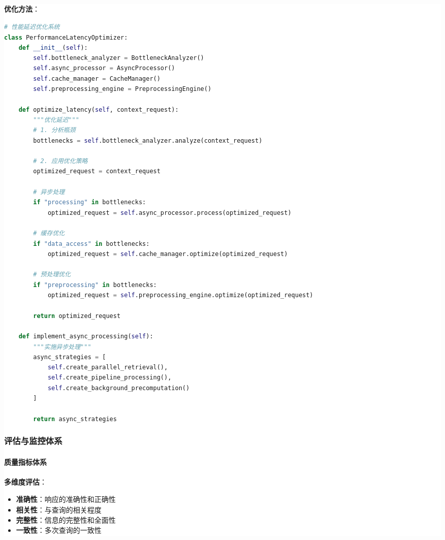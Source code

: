 **优化方法**：

```python
# 性能延迟优化系统
class PerformanceLatencyOptimizer:
    def __init__(self):
        self.bottleneck_analyzer = BottleneckAnalyzer()
        self.async_processor = AsyncProcessor()
        self.cache_manager = CacheManager()
        self.preprocessing_engine = PreprocessingEngine()
  
    def optimize_latency(self, context_request):
        """优化延迟"""
        # 1. 分析瓶颈
        bottlenecks = self.bottleneck_analyzer.analyze(context_request)
      
        # 2. 应用优化策略
        optimized_request = context_request
      
        # 异步处理
        if "processing" in bottlenecks:
            optimized_request = self.async_processor.process(optimized_request)
      
        # 缓存优化
        if "data_access" in bottlenecks:
            optimized_request = self.cache_manager.optimize(optimized_request)
      
        # 预处理优化
        if "preprocessing" in bottlenecks:
            optimized_request = self.preprocessing_engine.optimize(optimized_request)
      
        return optimized_request
  
    def implement_async_processing(self):
        """实施异步处理"""
        async_strategies = [
            self.create_parallel_retrieval(),
            self.create_pipeline_processing(),
            self.create_background_precomputation()
        ]
      
        return async_strategies
```

### 评估与监控体系

#### 质量指标体系

**多维度评估**：

- **准确性**：响应的准确性和正确性
- **相关性**：与查询的相关程度
- **完整性**：信息的完整性和全面性
- **一致性**：多次查询的一致性
